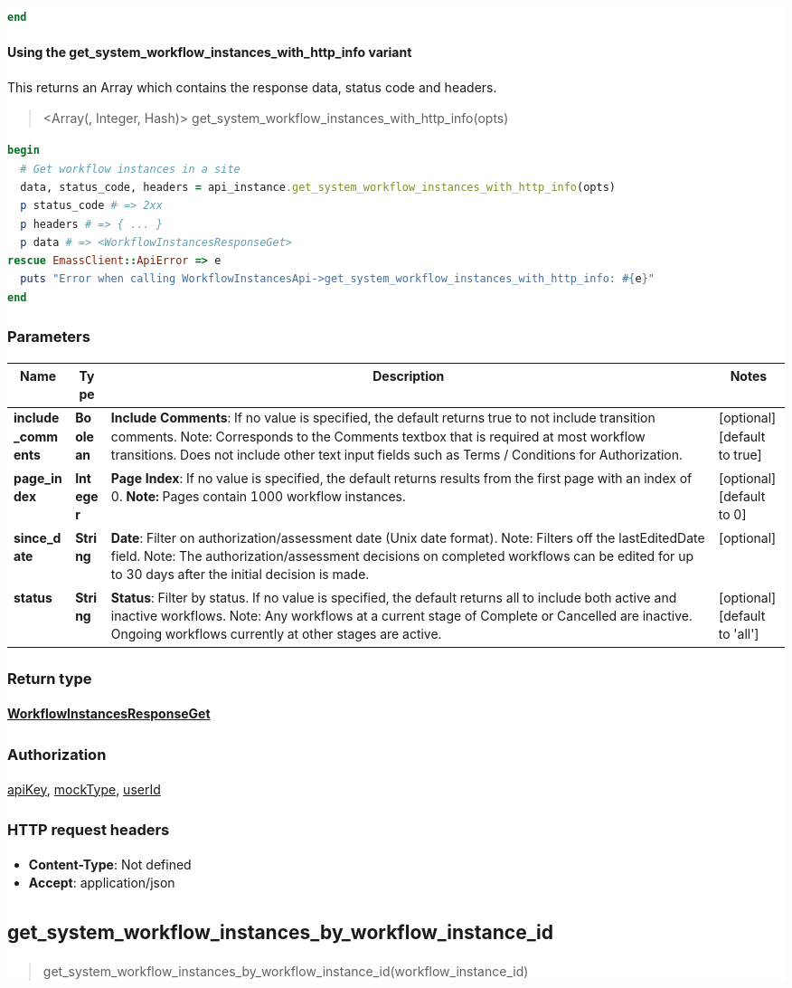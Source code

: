 ```ruby
end
```

#### Using the get_system_workflow_instances_with_http_info variant

This returns an Array which contains the response data, status code and headers.

> <Array(<WorkflowInstancesResponseGet>, Integer, Hash)> get_system_workflow_instances_with_http_info(opts)

```ruby
begin
  # Get workflow instances in a site
  data, status_code, headers = api_instance.get_system_workflow_instances_with_http_info(opts)
  p status_code # => 2xx
  p headers # => { ... }
  p data # => <WorkflowInstancesResponseGet>
rescue EmassClient::ApiError => e
  puts "Error when calling WorkflowInstancesApi->get_system_workflow_instances_with_http_info: #{e}"
end
```

### Parameters

| Name | Type | Description | Notes |
| ---- | ---- | ----------- | ----- |
| **include_comments** | **Boolean** | **Include Comments**: If no value is specified, the default returns true to not include transition comments.  Note: Corresponds to the Comments textbox that is required at most workflow transitions. Does not include other text input fields such as Terms / Conditions for Authorization.  | [optional][default to true] |
| **page_index** | **Integer** | **Page Index**: If no value is specified, the default returns results from the first page with an index of 0.  **Note:** Pages contain 1000 workflow instances.  | [optional][default to 0] |
| **since_date** | **String** | **Date**: Filter on authorization/assessment date (Unix date format).  Note: Filters off the lastEditedDate field.  Note: The authorization/assessment decisions on completed workflows  can be edited for up to 30 days after the initial decision is made.  | [optional] |
| **status** | **String** | **Status**: Filter by status.  If no value is specified, the default returns all to include both active and inactive workflows.  Note: Any workflows at a current stage of Complete or Cancelled are inactive. Ongoing workflows currently at other stages are active.  | [optional][default to &#39;all&#39;] |

### Return type

[**WorkflowInstancesResponseGet**](WorkflowInstancesResponseGet.md)

### Authorization

[apiKey](../README.md#apiKey), [mockType](../README.md#mockType), [userId](../README.md#userId)

### HTTP request headers

- **Content-Type**: Not defined
- **Accept**: application/json


## get_system_workflow_instances_by_workflow_instance_id

> <WorkflowInstanceResponseGet> get_system_workflow_instances_by_workflow_instance_id(workflow_instance_id)
